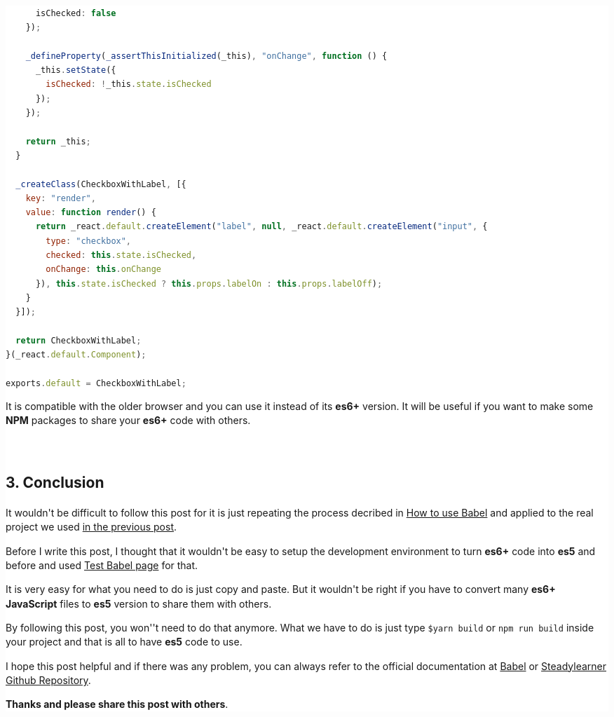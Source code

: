 ```js
      isChecked: false
    });

    _defineProperty(_assertThisInitialized(_this), "onChange", function () {
      _this.setState({
        isChecked: !_this.state.isChecked
      });
    });

    return _this;
  }

  _createClass(CheckboxWithLabel, [{
    key: "render",
    value: function render() {
      return _react.default.createElement("label", null, _react.default.createElement("input", {
        type: "checkbox",
        checked: this.state.isChecked,
        onChange: this.onChange
      }), this.state.isChecked ? this.props.labelOn : this.props.labelOff);
    }
  }]);

  return CheckboxWithLabel;
}(_react.default.Component);

exports.default = CheckboxWithLabel;
```
It is compatible with the older browser and you can use it instead of its **es6+** version. It will be useful if you want to make some **NPM** packages to share your **es6+** code with others.

<br /> 

## 3. Conclusion

It wouldn't be difficult to follow this post for it is just repeating the process decribed in [How to use Babel][How to use Babel] and applied to the real project we used [in the previous post][How to setup Jest with Enzyme to test React Code].

Before I write this post, I thought that it wouldn't be easy to setup the development environment to turn **es6+** code into **es5** and before and used [Test Babel page][Babel REPL] for that. 

It is very easy for what you need to do is just copy and paste. But it wouldn't be right if you have to convert many **es6+ JavaScript** files to **es5** version to share them with others.

By following this post, you won''t need to do that anymore. What we have to do is just type `$yarn build` or `npm run build` inside your project and that is all to have **es5** code to use.

I hope this post helpful and if there was any problem, you can always refer to the official documentation at [Babel][How to use Babel] or [Steadylearner Github Repository][Steadylearner Github Repository].

**Thanks and please share this post with others**.



[Steadylearner]: https://www.steadylearner.com
[Steadylearner Github Repository]: https://github.com/steadylearner/Steadylearner
[React Official Website]: https://reactjs.org/
[React Hook API]: https://reactjs.org/docs/hooks-intro.html
[React Spring]: https://react-spring.surge.sh/
[Github Repository for React Marked Markdown]: https://github.com/vincent-p/react-marked-markdown#readme
[React Markdown Improved]: https://codesandbox.io/s/wz9pp1xpn8
[How to use markdown]: https://www.markdowntutorial.com/
[How to use JavaScript]: https://developer.mozilla.org/en/docs/Web/JavaScript
[How to use NPM]: https://docs.npmjs.com/about-npm/
[How to use Babel]: https://babeljs.io/en/setup#installation
[Babel REPL]: https://babeljs.io/repl
[How to setup Jest for beginners]: https://jestjs.io/docs/en/getting-started.html
[How to setup Enzyme for beginners]: https://airbnb.io/enzyme/
[How to turn class React component into functional component]: https://www.steadylearner.com/blog/read/How-to-turn-React-class-component-into-functional-component
[How to write less code for links in markdown with React]: https://www.steadylearner.com/blog/read/How-to-write-plugin-to-write-markdown-easily-with-React
[How to enable Code Syntax Highlight in React App]: https://medium.com/@steadylearner/how-to-enable-code-syntax-highlight-in-react-app-38463498fa6e?source=---------8------------------
[How to setup Jest to test JavaScript Code]: https://www.steadylearner.com/blog/read/How-to-setup-Jest-to-test-JavaScript-Code
[How to setup Jest with Enzyme to test React Code]: https://www.steadylearner.com/blog/read/How-to-setup-Jest-with-Enzyme-to-test-React-Code